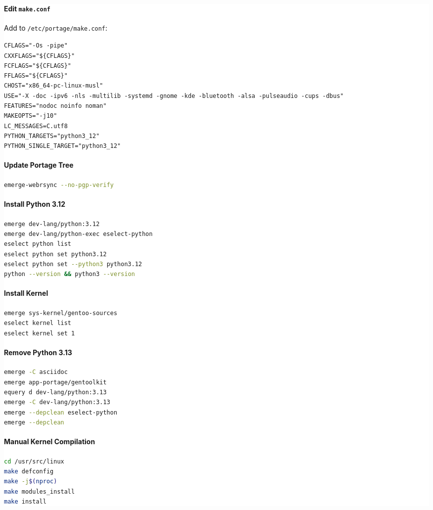 #### Edit `make.conf`
Add to `/etc/portage/make.conf`:
```
CFLAGS="-Os -pipe"
CXXFLAGS="${CFLAGS}"
FCFLAGS="${CFLAGS}"
FFLAGS="${CFLAGS}"
CHOST="x86_64-pc-linux-musl"
USE="-X -doc -ipv6 -nls -multilib -systemd -gnome -kde -bluetooth -alsa -pulseaudio -cups -dbus"
FEATURES="nodoc noinfo noman"
MAKEOPTS="-j10"
LC_MESSAGES=C.utf8
PYTHON_TARGETS="python3_12"
PYTHON_SINGLE_TARGET="python3_12"
```

#### Update Portage Tree
```bash
emerge-webrsync --no-pgp-verify
```

#### Install Python 3.12
```bash
emerge dev-lang/python:3.12
emerge dev-lang/python-exec eselect-python
eselect python list
eselect python set python3.12
eselect python set --python3 python3.12
python --version && python3 --version
```

#### Install Kernel
```bash
emerge sys-kernel/gentoo-sources
eselect kernel list
eselect kernel set 1
```

#### Remove Python 3.13
```bash
emerge -C asciidoc
emerge app-portage/gentoolkit
equery d dev-lang/python:3.13
emerge -C dev-lang/python:3.13
emerge --depclean eselect-python
emerge --depclean
```

#### Manual Kernel Compilation
```bash
cd /usr/src/linux
make defconfig
make -j$(nproc)
make modules_install
make install
```
